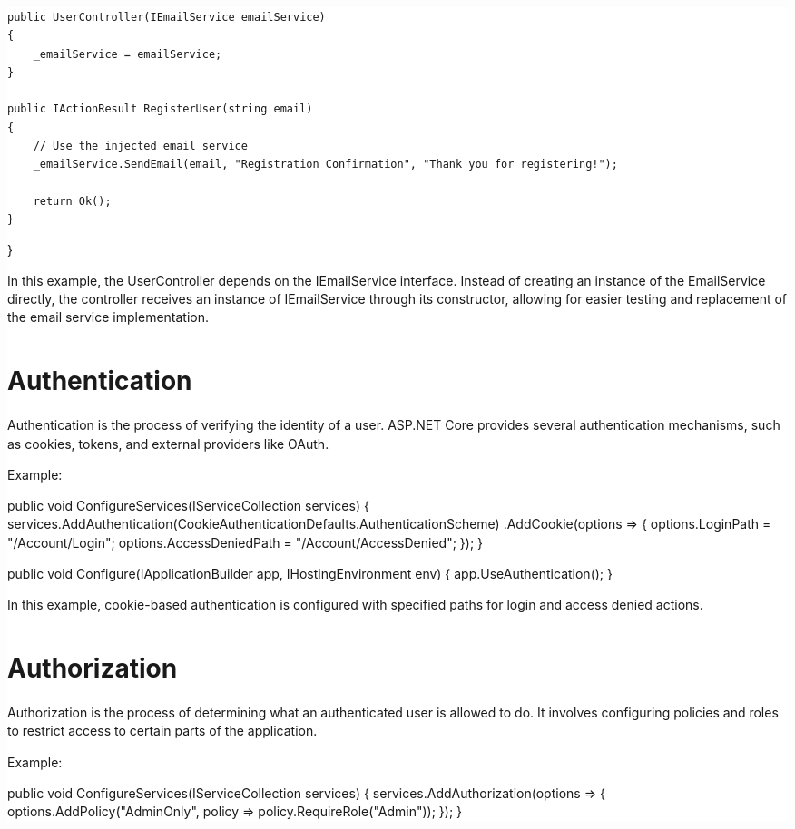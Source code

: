     public UserController(IEmailService emailService)
    {
        _emailService = emailService;
    }

    public IActionResult RegisterUser(string email)
    {
        // Use the injected email service
        _emailService.SendEmail(email, "Registration Confirmation", "Thank you for registering!");

        return Ok();
    }
}

In this example, the UserController depends on the IEmailService interface.
Instead of creating an instance of the EmailService directly, the controller
receives an instance of IEmailService through its constructor, allowing for
easier testing and replacement of the email service implementation.


# Authentication

Authentication is the process of verifying the identity of a user. ASP.NET Core provides several authentication mechanisms, such as cookies, tokens, and external providers like OAuth.

Example:

public void ConfigureServices(IServiceCollection services)
{
    services.AddAuthentication(CookieAuthenticationDefaults.AuthenticationScheme)
            .AddCookie(options =>
            {
                options.LoginPath = "/Account/Login";
                options.AccessDeniedPath = "/Account/AccessDenied";
            });
}

public void Configure(IApplicationBuilder app, IHostingEnvironment env)
{
    app.UseAuthentication();
}

In this example, cookie-based authentication is configured with specified paths for login and access denied actions.

# Authorization

Authorization is the process of determining what an authenticated user is allowed to do. It involves configuring policies and roles to restrict access to certain parts of the application.


Example:

public void ConfigureServices(IServiceCollection services)
{
    services.AddAuthorization(options =>
    {
        options.AddPolicy("AdminOnly", policy => policy.RequireRole("Admin"));
    });
}
